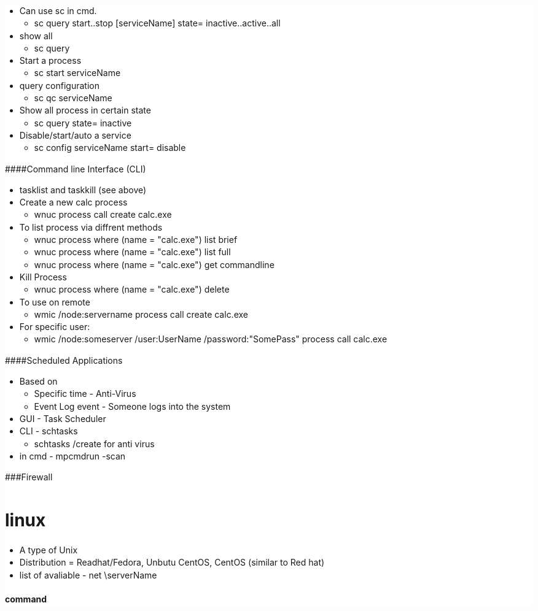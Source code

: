 
* Can use sc in cmd.
	* sc query start..stop [serviceName] state= inactive..active..all
* show all
	* sc query
* Start a process
	* sc start serviceName
*  query configuration 
	* sc qc serviceName
* Show all process in certain state
	* sc query state= inactive
* Disable/start/auto a service
	* sc config serviceName start= disable


####Command line Interface (CLI)

* tasklist and taskkill (see above)
* Create a new calc process
	* wnuc process call create calc.exe
* To list process via diffrent methods
	* wnuc process where (name = "calc.exe") list brief
	* wnuc process where (name = "calc.exe") list full
	* wnuc process where (name = "calc.exe") get commandline
* Kill Process
	* wnuc process where (name = "calc.exe") delete
* To use on remote 
	* wmic /node:servername process call create calc.exe
* For specific user:
	* wmic /node:someserver /user:UserName /password:"SomePass" process call calc.exe


####Scheduled Applications

* Based on 
	* Specific time - Anti-Virus
	* Event Log event - Someone logs into the system
* GUI - Task Scheduler
* CLI - schtasks
	* schtasks /create
for anti virus
* in cmd - mpcmdrun -scan 


###Firewall



# linux 

* A type of Unix
* Distribution = Readhat/Fedora, Unbutu CentOS, CentOS (similar to Red hat)
* list of avaliable - net \\serverName


#### command
